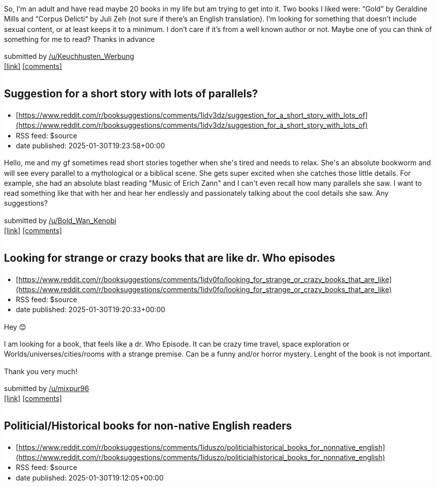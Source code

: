 <div class="md"><p>So, I’m an adult and have read maybe 20 books in my life but am trying to get into it. Two books I liked were: “Gold” by Geraldine Mills and “Corpus Delicti“ by Juli Zeh (not sure if there’s an English translation). I’m looking for something that doesn’t include sexual content, or at least keeps it to a minimum. I don’t care if it’s from a well known author or not. Maybe one of you can think of something for me to read? Thanks in advance</p> </div> &#32; submitted by &#32; <a href="https://www.reddit.com/user/Keuchhusten_Werbung"> /u/Keuchhusten_Werbung </a> <br/> <span><a href="https://www.reddit.com/r/booksuggestions/comments/1idv3t0/fiction_recommendations_for_someone_who_hasnt/">[link]</a></span> &#32; <span><a href="https://www.reddit.com/r/booksuggestions/comments/1idv3t0/fiction_recommendations_for_someone_who_hasnt/">[comments]</a></span>

## Suggestion for a short story with lots of parallels?
 - [https://www.reddit.com/r/booksuggestions/comments/1idv3dz/suggestion_for_a_short_story_with_lots_of](https://www.reddit.com/r/booksuggestions/comments/1idv3dz/suggestion_for_a_short_story_with_lots_of)
 - RSS feed: $source
 - date published: 2025-01-30T19:23:58+00:00

<div class="md"><p>Hello, me and my gf sometimes read short stories together when she&#39;s tired and needs to relax. She&#39;s an absolute bookworm and will see every parallel to a mythological or a biblical scene. She gets super excited when she catches those little details. For example, she had an absolute blast reading &quot;Music of Erich Zann&quot; and I can&#39;t even recall how many parallels she saw. I want to read something like that with her and hear her endlessly and passionately talking about the cool details she saw. Any suggestions?</p> </div> &#32; submitted by &#32; <a href="https://www.reddit.com/user/Bold_Wan_Kenobi"> /u/Bold_Wan_Kenobi </a> <br/> <span><a href="https://www.reddit.com/r/booksuggestions/comments/1idv3dz/suggestion_for_a_short_story_with_lots_of/">[link]</a></span> &#32; <span><a href="https://www.reddit.com/r/booksuggestions/comments/1idv3dz/suggestion_for_a_short_story_with_lots_of/">[comments]</a></span>

## Looking for strange or crazy books that are like dr. Who episodes
 - [https://www.reddit.com/r/booksuggestions/comments/1idv0fo/looking_for_strange_or_crazy_books_that_are_like](https://www.reddit.com/r/booksuggestions/comments/1idv0fo/looking_for_strange_or_crazy_books_that_are_like)
 - RSS feed: $source
 - date published: 2025-01-30T19:20:33+00:00

<div class="md"><p>Hey 😊</p> <p>I am looking for a book, that feels like a dr. Who Episode. It can be crazy time travel, space exploration or Worlds/universes/cities/rooms with a strange premise. Can be a funny and/or horror mystery. Lenght of the book is not important.</p> <p>Thank you very much!</p> </div> &#32; submitted by &#32; <a href="https://www.reddit.com/user/mixpur96"> /u/mixpur96 </a> <br/> <span><a href="https://www.reddit.com/r/booksuggestions/comments/1idv0fo/looking_for_strange_or_crazy_books_that_are_like/">[link]</a></span> &#32; <span><a href="https://www.reddit.com/r/booksuggestions/comments/1idv0fo/looking_for_strange_or_crazy_books_that_are_like/">[comments]</a></span>

## Politicial/Historical books for non-native English readers
 - [https://www.reddit.com/r/booksuggestions/comments/1iduszo/politicialhistorical_books_for_nonnative_english](https://www.reddit.com/r/booksuggestions/comments/1iduszo/politicialhistorical_books_for_nonnative_english)
 - RSS feed: $source
 - date published: 2025-01-30T19:12:05+00:00

